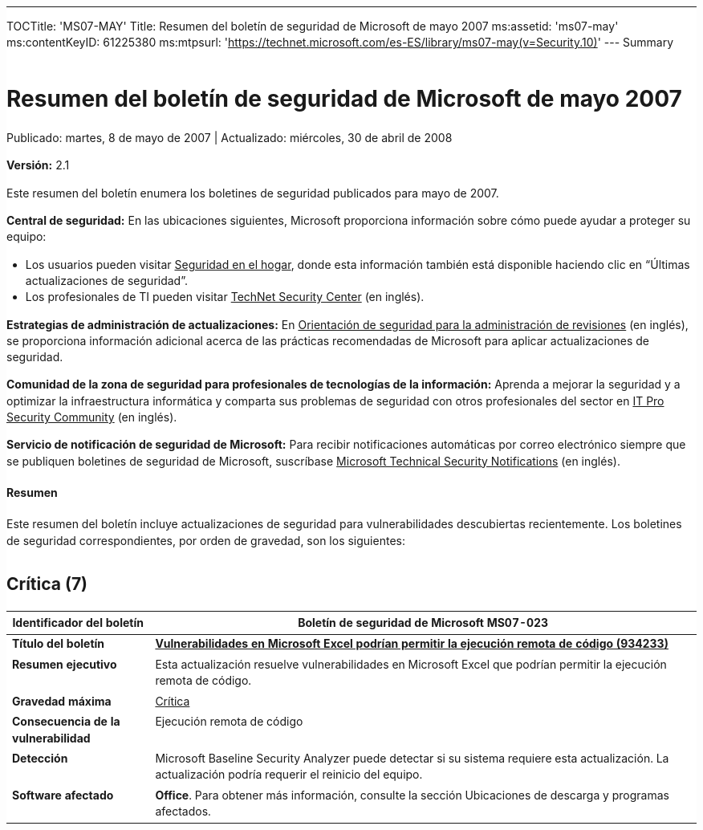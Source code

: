 ---
TOCTitle: 'MS07-MAY'
Title: Resumen del boletín de seguridad de Microsoft de mayo 2007
ms:assetid: 'ms07-may'
ms:contentKeyID: 61225380
ms:mtpsurl: 'https://technet.microsoft.com/es-ES/library/ms07-may(v=Security.10)'
--- Summary

Resumen del boletín de seguridad de Microsoft de mayo 2007
==========================================================

Publicado: martes, 8 de mayo de 2007 | Actualizado: miércoles, 30 de abril de 2008

**Versión:** 2.1

Este resumen del boletín enumera los boletines de seguridad publicados para mayo de 2007.

**Central de seguridad:** En las ubicaciones siguientes, Microsoft proporciona información sobre cómo puede ayudar a proteger su equipo:

-   Los usuarios pueden visitar [Seguridad en el hogar](http://www.microsoft.com/spain/athome/security/default.mspx), donde esta información también está disponible haciendo clic en “Últimas actualizaciones de seguridad”.
-   Los profesionales de TI pueden visitar [TechNet Security Center](http://www.microsoft.com/spain/technet/security/default.mspx) (en inglés).

**Estrategias de administración de actualizaciones:** En [Orientación de seguridad para la administración de revisiones](http://www.microsoft.com/spain/technet/seguridad/areas/actualiza/default.mspx) (en inglés), se proporciona información adicional acerca de las prácticas recomendadas de Microsoft para aplicar actualizaciones de seguridad.

**Comunidad de la zona de seguridad para profesionales de tecnologías de la información:** Aprenda a mejorar la seguridad y a optimizar la infraestructura informática y comparta sus problemas de seguridad con otros profesionales del sector en [IT Pro Security Community](http://go.microsoft.com/fwlink/?linkid=21164) (en inglés).

**Servicio de notificación de seguridad de Microsoft:** Para recibir notificaciones automáticas por correo electrónico siempre que se publiquen boletines de seguridad de Microsoft, suscríbase [Microsoft Technical Security Notifications](http://technet.microsoft.com/security/bulletin/notify) (en inglés).

#### Resumen

Este resumen del boletín incluye actualizaciones de seguridad para vulnerabilidades descubiertas recientemente. Los boletines de seguridad correspondientes, por orden de gravedad, son los siguientes:

Crítica (7)
-----------


| Identificador del boletín             | Boletín de seguridad de Microsoft MS07-023                                                                                                                 |
|---------------------------------------|------------------------------------------------------------------------------------------------------------------------------------------------------------|
| **Título del boletín**                | [**Vulnerabilidades en Microsoft Excel podrían permitir la ejecución remota de código (934233)**](http://technet.microsoft.com/security/bulletin/ms07-023) |
| **Resumen ejecutivo**                 | Esta actualización resuelve vulnerabilidades en Microsoft Excel que podrían permitir la ejecución remota de código.                                        |
| **Gravedad máxima**                   | [Crítica](http://technet.microsoft.com/security/bulletin/rating)                                                                                           |
| **Consecuencia de la vulnerabilidad** | Ejecución remota de código                                                                                                                                 |
| **Detección**                         | Microsoft Baseline Security Analyzer puede detectar si su sistema requiere esta actualización. La actualización podría requerir el reinicio del equipo.    |
| **Software afectado**                 | **Office**. Para obtener más información, consulte la sección Ubicaciones de descarga y programas afectados.                                               |
